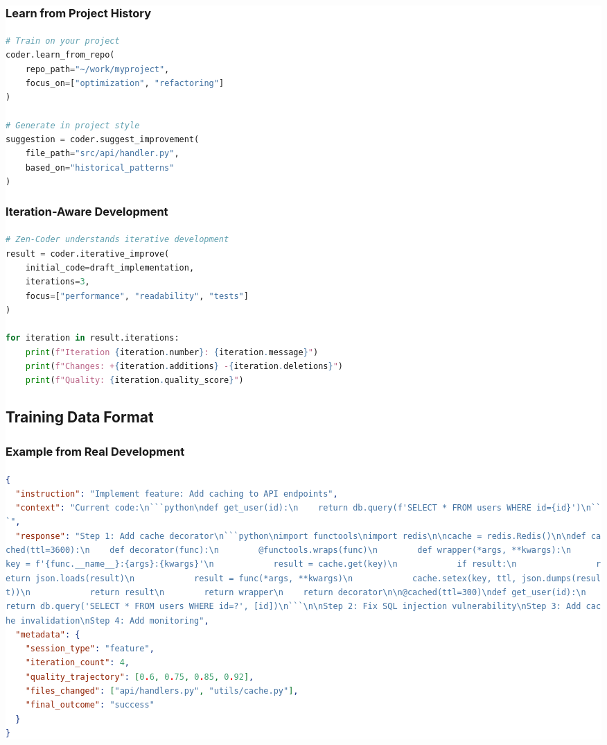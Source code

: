 ### Learn from Project History
```python
# Train on your project
coder.learn_from_repo(
    repo_path="~/work/myproject",
    focus_on=["optimization", "refactoring"]
)

# Generate in project style
suggestion = coder.suggest_improvement(
    file_path="src/api/handler.py",
    based_on="historical_patterns"
)
```

### Iteration-Aware Development
```python
# Zen-Coder understands iterative development
result = coder.iterative_improve(
    initial_code=draft_implementation,
    iterations=3,
    focus=["performance", "readability", "tests"]
)

for iteration in result.iterations:
    print(f"Iteration {iteration.number}: {iteration.message}")
    print(f"Changes: +{iteration.additions} -{iteration.deletions}")
    print(f"Quality: {iteration.quality_score}")
```

## Training Data Format

### Example from Real Development
```json
{
  "instruction": "Implement feature: Add caching to API endpoints",
  "context": "Current code:\n```python\ndef get_user(id):\n    return db.query(f'SELECT * FROM users WHERE id={id}')\n```",
  "response": "Step 1: Add cache decorator\n```python\nimport functools\nimport redis\n\ncache = redis.Redis()\n\ndef cached(ttl=3600):\n    def decorator(func):\n        @functools.wraps(func)\n        def wrapper(*args, **kwargs):\n            key = f'{func.__name__}:{args}:{kwargs}'\n            result = cache.get(key)\n            if result:\n                return json.loads(result)\n            result = func(*args, **kwargs)\n            cache.setex(key, ttl, json.dumps(result))\n            return result\n        return wrapper\n    return decorator\n\n@cached(ttl=300)\ndef get_user(id):\n    return db.query('SELECT * FROM users WHERE id=?', [id])\n```\n\nStep 2: Fix SQL injection vulnerability\nStep 3: Add cache invalidation\nStep 4: Add monitoring",
  "metadata": {
    "session_type": "feature",
    "iteration_count": 4,
    "quality_trajectory": [0.6, 0.75, 0.85, 0.92],
    "files_changed": ["api/handlers.py", "utils/cache.py"],
    "final_outcome": "success"
  }
}
```
